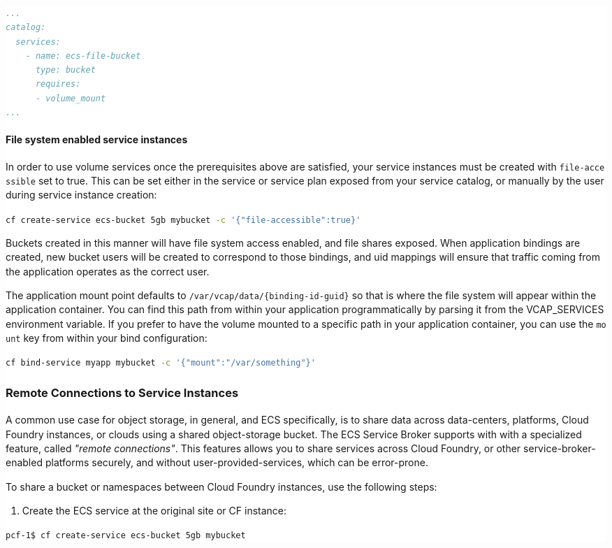 ```yaml
...
catalog:
  services:
    - name: ecs-file-bucket
      type: bucket
      requires:
      - volume_mount
...
```

#### File system enabled service instances
In order to use volume services once the prerequisites above are satisfied, your service instances must be created with
`file-accessible` set to true.  This can be set either in the service or service plan exposed from your service catalog,
or manually by the user during service instance creation:

```bash
cf create-service ecs-bucket 5gb mybucket -c '{"file-accessible":true}'
```

Buckets created in this manner will have file system access enabled, and file shares exposed.  When application bindings
are created, new bucket users will be created to correspond to those bindings, and uid mappings will ensure that traffic
coming from the application operates as the correct user.

The application mount point defaults to `/var/vcap/data/{binding-id-guid}` so that is where the file system will appear
within the application container.  You can find this path from within your application programmatically by parsing it from
the VCAP_SERVICES environment variable.  If you prefer to have the volume mounted to a specific path in your application 
container, you can use the `mount` key from within your bind configuration:

```bash
cf bind-service myapp mybucket -c '{"mount":"/var/something"}'
```

### Remote Connections to Service Instances

A common use case for object storage, in general, and ECS specifically, is to share
data across data-centers, platforms, Cloud Foundry instances, or clouds using a shared
object-storage bucket. The ECS Service Broker supports with with a specialized feature,
called _"remote connections"_. This features allows you to share services across Cloud
Foundry, or other service-broker-enabled platforms securely, and without user-provided-services,
which can be error-prone.

To share a bucket or namespaces between Cloud Foundry instances, use the following steps:

1. Create the ECS service at the original site or CF instance:

```bash
pcf-1$ cf create-service ecs-bucket 5gb mybucket
```
